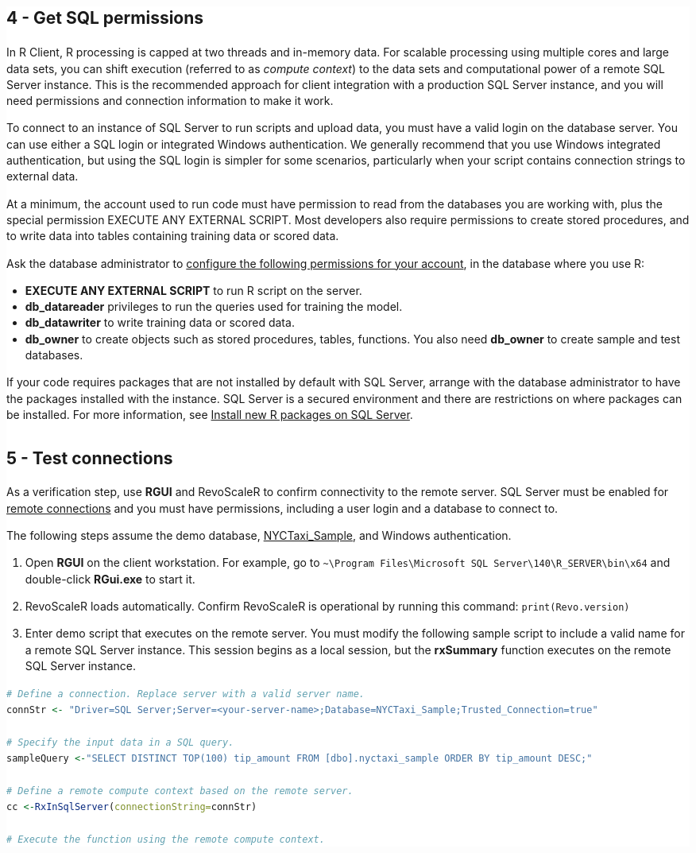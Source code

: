 
## 4 - Get SQL permissions

In R Client, R processing is capped at two threads and in-memory data. For scalable processing using multiple cores and large data sets, you can shift execution (referred to as *compute context*) to the data sets and computational power of a remote SQL Server instance. This is the recommended approach for client integration with a production SQL Server instance, and you will need permissions and connection information to make it work.

To connect to an instance of SQL Server to run scripts and upload data, you must have a valid login on the database server. You can use either a SQL login or integrated Windows authentication. We generally recommend that you use Windows integrated authentication, but using the SQL login is simpler for some scenarios, particularly when your script contains connection strings to external data.

At a minimum, the account used to run code must have permission to read from the databases you are working with, plus the special permission EXECUTE ANY EXTERNAL SCRIPT. Most developers also require permissions to create stored procedures, and to write data into tables containing training data or scored data. 

Ask the database administrator to [configure the following permissions for your account](../security/user-permission.md), in the database where you use R:

+ **EXECUTE ANY EXTERNAL SCRIPT** to run R script on the server.
+ **db_datareader** privileges to run the queries used for training the model.
+ **db_datawriter** to write training data or scored data.
+ **db_owner** to create objects such as stored procedures, tables, functions. 
  You also need **db_owner** to create sample and test databases. 

If your code requires packages that are not installed by default with SQL Server, arrange with the database administrator to have the packages installed with the instance. SQL Server is a secured environment and there are restrictions on where packages can be installed. For more information, see [Install new R packages on SQL Server](../package-management/install-additional-r-packages-on-sql-server.md).

## 5 - Test connections

 As a verification step, use **RGUI** and RevoScaleR to confirm connectivity to the remote server. SQL Server must be enabled for [remote connections](https://docs.microsoft.com/sql/database-engine/configure-windows/view-or-configure-remote-server-connection-options-sql-server) and you must have permissions, including a user login and a database to connect to. 

The following steps assume the demo database, [NYCTaxi_Sample](../tutorials/demo-data-nyctaxi-in-sql.md), and Windows authentication.

1. Open **RGUI** on the client workstation. For example, go to `~\Program Files\Microsoft SQL Server\140\R_SERVER\bin\x64` and double-click **RGui.exe** to start it.

2. RevoScaleR loads automatically. Confirm RevoScaleR is operational by running this command: `print(Revo.version)`

3. Enter demo script that executes on the remote server. You must modify the following sample script to include a valid name for a remote SQL Server instance. This session begins as a local session, but the **rxSummary** function executes on the remote SQL Server instance.

  ```R
  # Define a connection. Replace server with a valid server name.
  connStr <- "Driver=SQL Server;Server=<your-server-name>;Database=NYCTaxi_Sample;Trusted_Connection=true"
  
  # Specify the input data in a SQL query.
  sampleQuery <-"SELECT DISTINCT TOP(100) tip_amount FROM [dbo].nyctaxi_sample ORDER BY tip_amount DESC;"
  
  # Define a remote compute context based on the remote server.
  cc <-RxInSqlServer(connectionString=connStr)

  # Execute the function using the remote compute context.
  ```